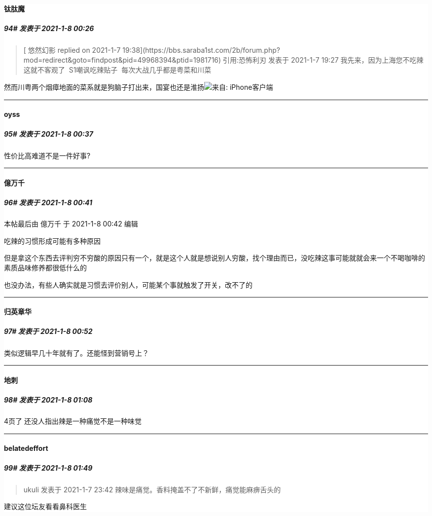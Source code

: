 ####  钛肽魔  
##### 94#       发表于 2021-1-8 00:26


<blockquote>[ 悠然幻影 replied on 2021-1-7 19:38](https://bbs.saraba1st.com/2b/forum.php?mod=redirect&amp;goto=findpost&amp;pid=49968394&amp;ptid=1981716) 引用:恐怖利刃 发表于 2021-1-7 19:27 我先来，因为上海您不吃辣 这就不客观了  S1嘲讽吃辣贴子  每次大战几乎都是粤菜和川菜 </blockquote>
然而川粤两个烟瘴地面的菜系就是狗脑子打出来，国宴也还是淮扬<img src="https://static.saraba1st.com/image/smiley/face2017/009.gif" referrerpolicy="no-referrer">来自: iPhone客户端


-----

####  oyss  
##### 95#       发表于 2021-1-8 00:37


性价比高难道不是一件好事?


-----

####  億万千  
##### 96#       发表于 2021-1-8 00:41


 本帖最后由 億万千 于 2021-1-8 00:42 编辑 

吃辣的习惯形成可能有多种原因

但是拿这个东西去评判穷不穷酸的原因只有一个，就是这个人就是想说别人穷酸，找个理由而已，没吃辣这事可能就就会来一个不喝咖啡的素质品味修养都很低什么的

也没办法，有些人确实就是习惯去评价别人，可能某个事就触发了开关，改不了的


-----

####  归英章华  
##### 97#       发表于 2021-1-8 00:52


类似逻辑早几十年就有了。还能怪到营销号上？


-----

####  地刺  
##### 98#       发表于 2021-1-8 01:08


4页了 还没人指出辣是一种痛觉不是一种味觉


-----

####  belatedeffort  
##### 99#       发表于 2021-1-8 01:49


<blockquote>ukuli 发表于 2021-1-7 23:42
辣味是痛觉。香料掩盖不了不新鲜，痛觉能麻痹舌头的</blockquote>
建议这位坛友看看鼻科医生
